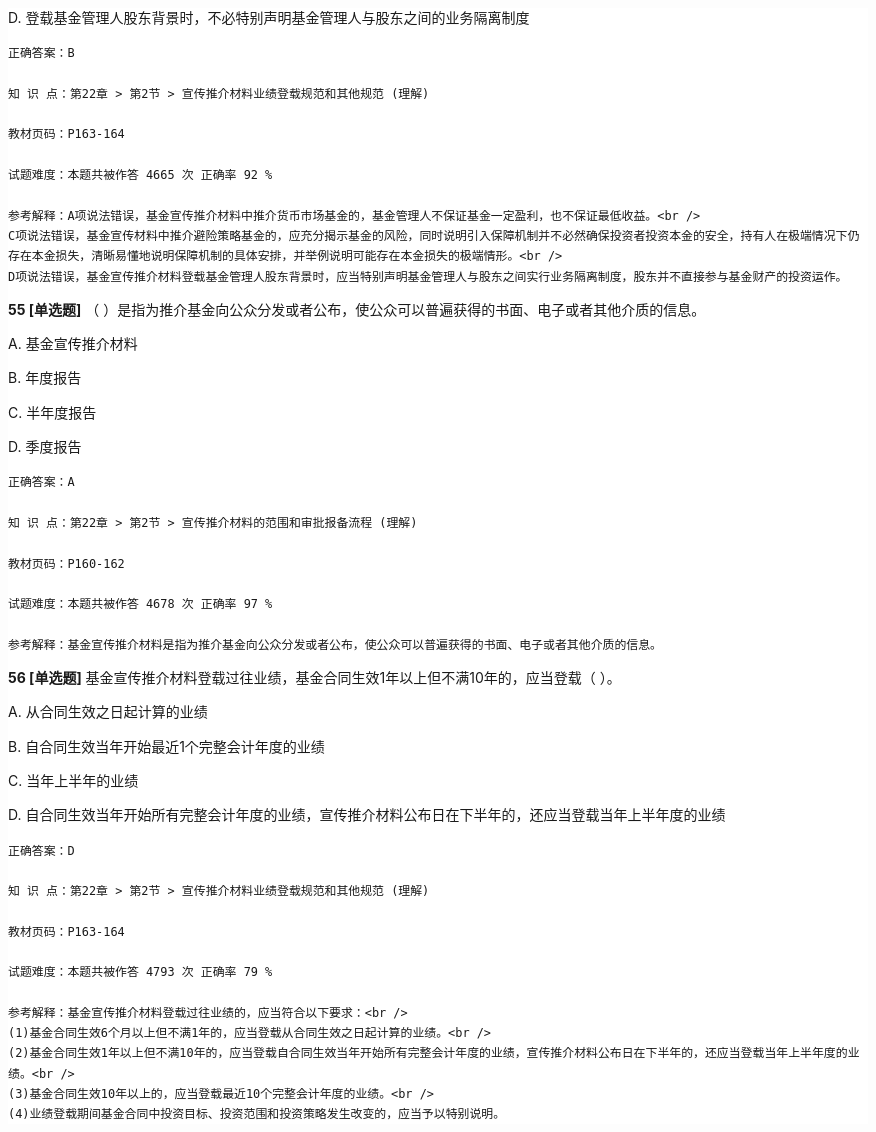 D. 登载基金管理人股东背景时，不必特别声明基金管理人与股东之间的业务隔离制度

```
正确答案：B

知 识 点：第22章 > 第2节 > 宣传推介材料业绩登载规范和其他规范 (理解)

教材页码：P163-164

试题难度：本题共被作答 4665 次 正确率 92 %

参考解释：A项说法错误，基金宣传推介材料中推介货币市场基金的，基金管理人不保证基金一定盈利，也不保证最低收益。<br />
C项说法错误，基金宣传材料中推介避险策略基金的，应充分揭示基金的风险，同时说明引入保障机制并不必然确保投资者投资本金的安全，持有人在极端情况下仍存在本金损失，清晰易懂地说明保障机制的具体安排，并举例说明可能存在本金损失的极端情形。<br />
D项说法错误，基金宣传推介材料登载基金管理人股东背景时，应当特别声明基金管理人与股东之间实行业务隔离制度，股东并不直接参与基金财产的投资运作。
```


**55 [单选题]** （       ）是指为推介基金向公众分发或者公布，使公众可以普遍获得的书面、电子或者其他介质的信息。

A. 基金宣传推介材料

B. 年度报告

C. 半年度报告

D. 季度报告

```
正确答案：A

知 识 点：第22章 > 第2节 > 宣传推介材料的范围和审批报备流程 (理解)

教材页码：P160-162

试题难度：本题共被作答 4678 次 正确率 97 %

参考解释：基金宣传推介材料是指为推介基金向公众分发或者公布，使公众可以普遍获得的书面、电子或者其他介质的信息。
```


**56 [单选题]** 基金宣传推介材料登载过往业绩，基金合同生效1年以上但不满10年的，应当登载（       ）。

A. 从合同生效之日起计算的业绩

B. 自合同生效当年开始最近1个完整会计年度的业绩

C. 当年上半年的业绩

D. 自合同生效当年开始所有完整会计年度的业绩，宣传推介材料公布日在下半年的，还应当登载当年上半年度的业绩

```
正确答案：D

知 识 点：第22章 > 第2节 > 宣传推介材料业绩登载规范和其他规范 (理解)

教材页码：P163-164

试题难度：本题共被作答 4793 次 正确率 79 %

参考解释：基金宣传推介材料登载过往业绩的，应当符合以下要求：<br />
(1)基金合同生效6个月以上但不满1年的，应当登载从合同生效之日起计算的业绩。<br />
(2)基金合同生效1年以上但不满10年的，应当登载自合同生效当年开始所有完整会计年度的业绩，宣传推介材料公布日在下半年的，还应当登载当年上半年度的业绩。<br />
(3)基金合同生效10年以上的，应当登载最近10个完整会计年度的业绩。<br />
(4)业绩登载期间基金合同中投资目标、投资范围和投资策略发生改变的，应当予以特别说明。
```

